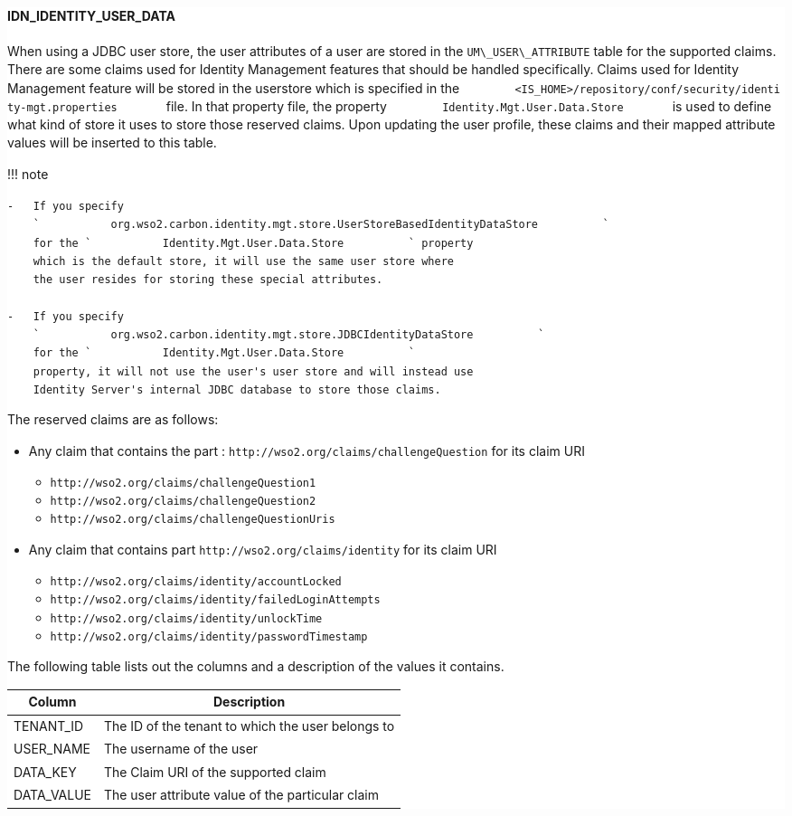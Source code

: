 #### IDN\_IDENTITY\_USER\_DATA

When using a JDBC user store, the user attributes of a user are stored
in the `UM\_USER\_ATTRIBUTE` table for the supported claims. There are
some claims used for Identity Management features that should be handled
specifically. Claims used for Identity Management feature will be stored
in the userstore which is specified in the
`         <IS_HOME>/repository/conf/security/identity-mgt.properties        `
file. In that property file, the property
`         Identity.Mgt.User.Data.Store        ` is used to define what
kind of store it uses to store those reserved claims. Upon updating the
user profile, these claims and their mapped attribute values will be
inserted to this table.  

!!! note
    
    -   If you specify
        `           org.wso2.carbon.identity.mgt.store.UserStoreBasedIdentityDataStore          `
        for the `           Identity.Mgt.User.Data.Store          ` property
        which is the default store, it will use the same user store where
        the user resides for storing these special attributes.
    
    -   If you specify
        `           org.wso2.carbon.identity.mgt.store.JDBCIdentityDataStore          `
        for the `           Identity.Mgt.User.Data.Store          `
        property, it will not use the user's user store and will instead use
        Identity Server's internal JDBC database to store those claims.
    

  
  
The reserved claims are as follows:

-   Any claim that contains the part : `http://wso2.org/claims/challengeQuestion` for its claim URI
    -  `http://wso2.org/claims/challengeQuestion1`
    -  `http://wso2.org/claims/challengeQuestion2`
    -  `http://wso2.org/claims/challengeQuestionUris`

-   Any claim that contains part `http://wso2.org/claims/identity` for its claim URI
    -  `http://wso2.org/claims/identity/accountLocked`
    -  `http://wso2.org/claims/identity/failedLoginAttempts`
    -  `http://wso2.org/claims/identity/unlockTime`
    -  `http://wso2.org/claims/identity/passwordTimestamp`

The following table lists out the columns and a description of the
values it contains.

| Column      | Description                                       |
|-------------|---------------------------------------------------|
| TENANT\_ID  | The ID of the tenant to which the user belongs to |
| USER\_NAME  | The username of the user                          |
| DATA\_KEY   | The Claim URI of the supported claim              |
| DATA\_VALUE | The user attribute value of the particular claim  |
